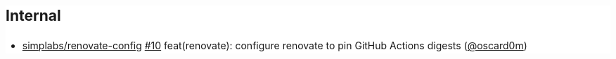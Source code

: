 ## Internal

- [simplabs/renovate-config]
  [#10](https://github.com/simplabs/renovate-config/pull/10) feat(renovate):
  configure renovate to pin GitHub Actions digests ([@oscard0m])

[@mikek2252]: https://github.com/Mikek2252
[@turbo87]: https://github.com/Turbo87
[@locks]: https://github.com/locks
[@mansona]: https://github.com/mansona
[@nickschot]: https://github.com/nickschot
[@oscard0m]: https://github.com/oscard0m
[@pichfl]: https://github.com/pichfl
[@zeppelin]: https://github.com/zeppelin
[turbo87/sentry-conduit]: https://github.com/Turbo87/sentry-conduit
[babel/ember-cli-babel]: https://github.com/babel/ember-cli-babel
[cookpete/auto-changelog]: https://github.com/cookpete/auto-changelog
[ef4/ember-auto-import]: https://github.com/ef4/ember-auto-import
[ember-learn/ember-blog]: https://github.com/ember-learn/ember-blog
[ember-learn/ember-help-wanted-server]:
  https://github.com/ember-learn/ember-help-wanted-server
[ember-learn/ember-styleguide]: https://github.com/ember-learn/ember-styleguide
[ember-learn/empress-blog-ember-template]:
  https://github.com/ember-learn/empress-blog-ember-template
[ember-learn/rfcs-app]: https://github.com/ember-learn/rfcs-app
[emberjs/ember.js]: https://github.com/emberjs/ember.js
[emberjs/rfcs]: https://github.com/emberjs/rfcs
[empress/field-guide-addon-docs-template]:
  https://github.com/empress/field-guide-addon-docs-template
[empress/field-guide]: https://github.com/empress/field-guide
[empress/rfc-process-mdbook-template]:
  https://github.com/empress/rfc-process-mdbook-template
[mansona/ember-body-class]: https://github.com/mansona/ember-body-class
[mansona/ember-cli-babel]: https://github.com/mansona/ember-cli-babel
[mansona/ember-cli-notifications]:
  https://github.com/mansona/ember-cli-notifications
[mansona/ember-get-config]: https://github.com/mansona/ember-get-config
[mansona/lint-to-the-future-eslint]:
  https://github.com/mansona/lint-to-the-future-eslint
[mansona/lint-to-the-future-stylelint]:
  https://github.com/mansona/lint-to-the-future-stylelint
[mswjs/cookies]: https://github.com/mswjs/cookies
[mswjs/gh-issue-forms]: https://github.com/mswjs/gh-issue-forms
[mswjs/interceptors]: https://github.com/mswjs/interceptors
[mswjs/msw-storybook-addon]: https://github.com/mswjs/msw-storybook-addon
[mswjs/msw]: https://github.com/mswjs/msw
[octoherd/.github]: https://github.com/octoherd/.github
[octokit/.github]: https://github.com/octokit/.github
[octokit/action.js]: https://github.com/octokit/action.js
[octokit/app.js]: https://github.com/octokit/app.js
[octokit/auth-action.js]: https://github.com/octokit/auth-action.js
[octokit/auth-app.js]: https://github.com/octokit/auth-app.js
[octokit/auth-callback.js]: https://github.com/octokit/auth-callback.js
[octokit/auth-oauth-app.js]: https://github.com/octokit/auth-oauth-app.js
[octokit/auth-oauth-device.js]: https://github.com/octokit/auth-oauth-device.js
[octokit/auth-oauth-user.js]: https://github.com/octokit/auth-oauth-user.js
[octokit/auth-token.js]: https://github.com/octokit/auth-token.js
[octokit/auth-unauthenticated.js]:
  https://github.com/octokit/auth-unauthenticated.js
[octokit/core.js]: https://github.com/octokit/core.js
[octokit/endpoint.js]: https://github.com/octokit/endpoint.js
[octokit/graphql.js]: https://github.com/octokit/graphql.js
[octokit/oauth-app.js]: https://github.com/octokit/oauth-app.js
[octokit/oauth-authorization-url.js]:
  https://github.com/octokit/oauth-authorization-url.js
[octokit/oauth-methods.js]: https://github.com/octokit/oauth-methods.js
[octokit/octokit.js]: https://github.com/octokit/octokit.js
[octokit/plugin-create-or-update-text-file.js]:
  https://github.com/octokit/plugin-create-or-update-text-file.js
[octokit/plugin-enterprise-cloud.js]:
  https://github.com/octokit/plugin-enterprise-cloud.js
[octokit/plugin-enterprise-compatibility.js]:
  https://github.com/octokit/plugin-enterprise-compatibility.js
[octokit/plugin-enterprise-server.js]:
  https://github.com/octokit/plugin-enterprise-server.js
[octokit/plugin-paginate-rest.js]:
  https://github.com/octokit/plugin-paginate-rest.js
[octokit/plugin-request-log.js]:
  https://github.com/octokit/plugin-request-log.js
[octokit/plugin-rest-endpoint-methods.js]:
  https://github.com/octokit/plugin-rest-endpoint-methods.js
[octokit/plugin-retry.js]: https://github.com/octokit/plugin-retry.js
[octokit/plugin-throttling.js]: https://github.com/octokit/plugin-throttling.js
[octokit/request-error.js]: https://github.com/octokit/request-error.js
[octokit/request.js]: https://github.com/octokit/request.js
[octokit/rest.js]: https://github.com/octokit/rest.js
[octokit/webhooks-methods.js]: https://github.com/octokit/webhooks-methods.js
[octokit/webhooks.js]: https://github.com/octokit/webhooks.js
[rust-lang/crates.io]: https://github.com/rust-lang/crates.io
[simplabs/ember-intl-analyzer]: https://github.com/simplabs/ember-intl-analyzer
[simplabs/renovate-config]: https://github.com/simplabs/renovate-config
[sinonjs/fake-timers]: https://github.com/sinonjs/fake-timers
[squash-commit-app/squash-commit-app]:
  https://github.com/squash-commit-app/squash-commit-app
[zeppelin/ember-click-outside]: https://github.com/zeppelin/ember-click-outside
